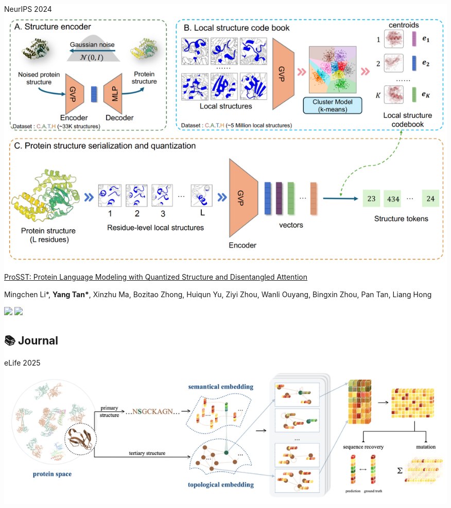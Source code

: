 <div class='paper-box'><div class='paper-box-image'><div><div class="badge">NeurIPS 2024</div><img src='images/papers/prosst.png' alt="sym" width="100%"></div></div>
<div class='paper-box-text' markdown="1">

[ProSST: Protein Language Modeling with Quantized Structure and Disentangled Attention](https://proceedings.neurips.cc/paper_files/paper/2024/file/3ed57b293db0aab7cc30c44f45262348-Paper-Conference.pdf)

Mingchen Li*, **Yang Tan\***, Xinzhu Ma, Bozitao Zhong, Huiqun Yu, Ziyi Zhou, Wanli Ouyang, Bingxin Zhou, Pan Tan, Liang Hong

<a href="https://huggingface.co/AI4Protein/ProSST-2048"><img src="https://img.shields.io/badge/%F0%9F%A4%97%20Hugging%20Face-red?label=Model" style="max-width: 100%;"></a>
<a href="https://github.com/ai4protein/ProSST"><img src="https://img.shields.io/github/stars/ai4protein/ProSST?style=social&label=Code+Stars" style="max-width: 100%;"></a>
</div>
</div>

## 📚 Journal
<div class='paper-box'><div class='paper-box-image'><div><div class="badge">eLife 2025</div><img src='images/papers/protssn.png' alt="sym" width="100%"></div></div>
<div class='paper-box-text' markdown="1">
